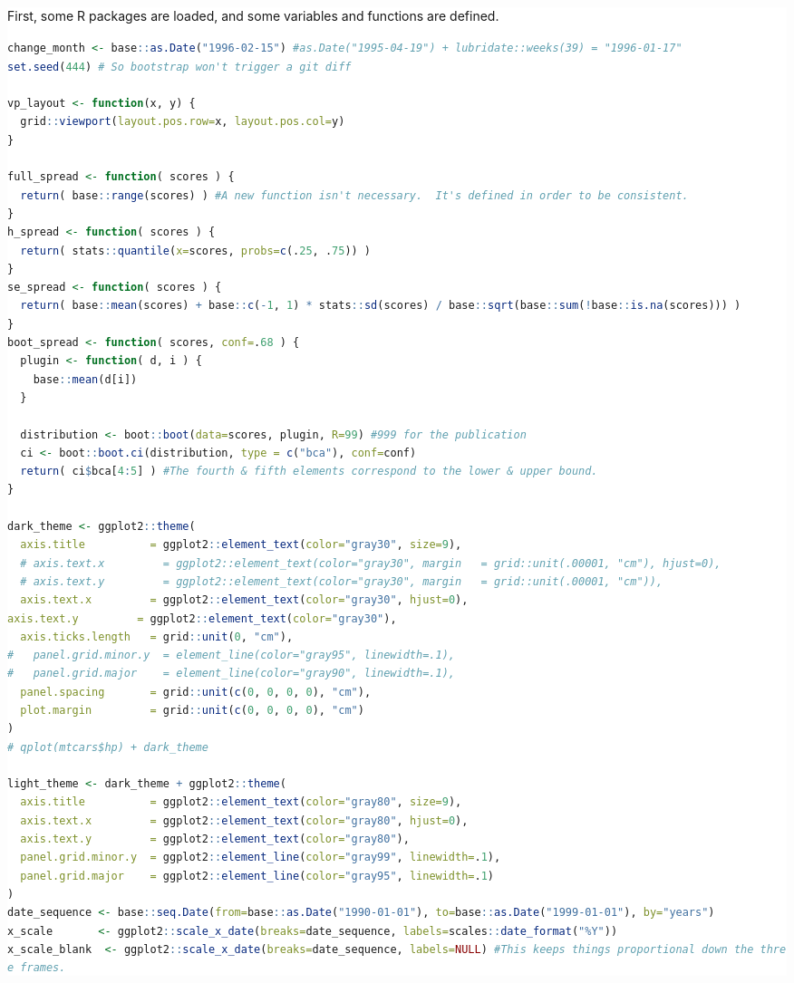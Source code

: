 First, some R packages are loaded, and some variables and functions are defined.


```r
change_month <- base::as.Date("1996-02-15") #as.Date("1995-04-19") + lubridate::weeks(39) = "1996-01-17"
set.seed(444) # So bootstrap won't trigger a git diff

vp_layout <- function(x, y) {
  grid::viewport(layout.pos.row=x, layout.pos.col=y)
}

full_spread <- function( scores ) {
  return( base::range(scores) ) #A new function isn't necessary.  It's defined in order to be consistent.
}
h_spread <- function( scores ) {
  return( stats::quantile(x=scores, probs=c(.25, .75)) )
}
se_spread <- function( scores ) {
  return( base::mean(scores) + base::c(-1, 1) * stats::sd(scores) / base::sqrt(base::sum(!base::is.na(scores))) )
}
boot_spread <- function( scores, conf=.68 ) {
  plugin <- function( d, i ) {
    base::mean(d[i])
  }

  distribution <- boot::boot(data=scores, plugin, R=99) #999 for the publication
  ci <- boot::boot.ci(distribution, type = c("bca"), conf=conf)
  return( ci$bca[4:5] ) #The fourth & fifth elements correspond to the lower & upper bound.
}

dark_theme <- ggplot2::theme(
  axis.title          = ggplot2::element_text(color="gray30", size=9),
  # axis.text.x         = ggplot2::element_text(color="gray30", margin   = grid::unit(.00001, "cm"), hjust=0),
  # axis.text.y         = ggplot2::element_text(color="gray30", margin   = grid::unit(.00001, "cm")),
  axis.text.x         = ggplot2::element_text(color="gray30", hjust=0),
axis.text.y         = ggplot2::element_text(color="gray30"),
  axis.ticks.length   = grid::unit(0, "cm"),
#   panel.grid.minor.y  = element_line(color="gray95", linewidth=.1),
#   panel.grid.major    = element_line(color="gray90", linewidth=.1),
  panel.spacing       = grid::unit(c(0, 0, 0, 0), "cm"),
  plot.margin         = grid::unit(c(0, 0, 0, 0), "cm")
)
# qplot(mtcars$hp) + dark_theme

light_theme <- dark_theme + ggplot2::theme(
  axis.title          = ggplot2::element_text(color="gray80", size=9),
  axis.text.x         = ggplot2::element_text(color="gray80", hjust=0),
  axis.text.y         = ggplot2::element_text(color="gray80"),
  panel.grid.minor.y  = ggplot2::element_line(color="gray99", linewidth=.1),
  panel.grid.major    = ggplot2::element_line(color="gray95", linewidth=.1)
)
date_sequence <- base::seq.Date(from=base::as.Date("1990-01-01"), to=base::as.Date("1999-01-01"), by="years")
x_scale       <- ggplot2::scale_x_date(breaks=date_sequence, labels=scales::date_format("%Y"))
x_scale_blank  <- ggplot2::scale_x_date(breaks=date_sequence, labels=NULL) #This keeps things proportional down the three frames.
```
